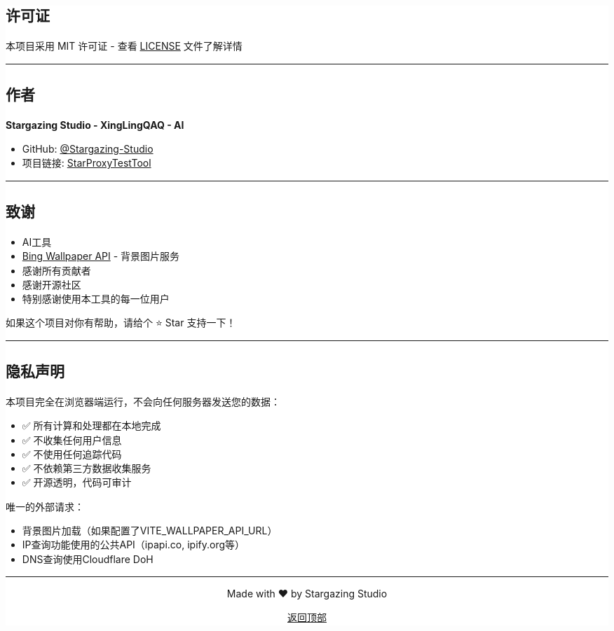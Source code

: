 
## 许可证

本项目采用 MIT 许可证 - 查看 [LICENSE](LICENSE) 文件了解详情

---

## 作者

**Stargazing Studio - XingLingQAQ - AI**

- GitHub: [@Stargazing-Studio](https://github.com/Stargazing-Studio)
- 项目链接: [StarProxyTestTool](https://github.com/Stargazing-Studio/StarIPToolBox)

---

## 致谢

- AI工具
- [Bing Wallpaper API](https://github.com/SunXin121/bing_wallpaper) - 背景图片服务
- 感谢所有贡献者
- 感谢开源社区
- 特别感谢使用本工具的每一位用户

如果这个项目对你有帮助，请给个 ⭐ Star 支持一下！

---

## 隐私声明

本项目完全在浏览器端运行，不会向任何服务器发送您的数据：

- ✅ 所有计算和处理都在本地完成
- ✅ 不收集任何用户信息
- ✅ 不使用任何追踪代码
- ✅ 不依赖第三方数据收集服务
- ✅ 开源透明，代码可审计

唯一的外部请求：
- 背景图片加载（如果配置了VITE_WALLPAPER_API_URL）
- IP查询功能使用的公共API（ipapi.co, ipify.org等）
- DNS查询使用Cloudflare DoH

---

<div align="center">

Made with ❤️ by Stargazing Studio

[返回顶部](#stariptoolbox---ip工具箱)

</div>


